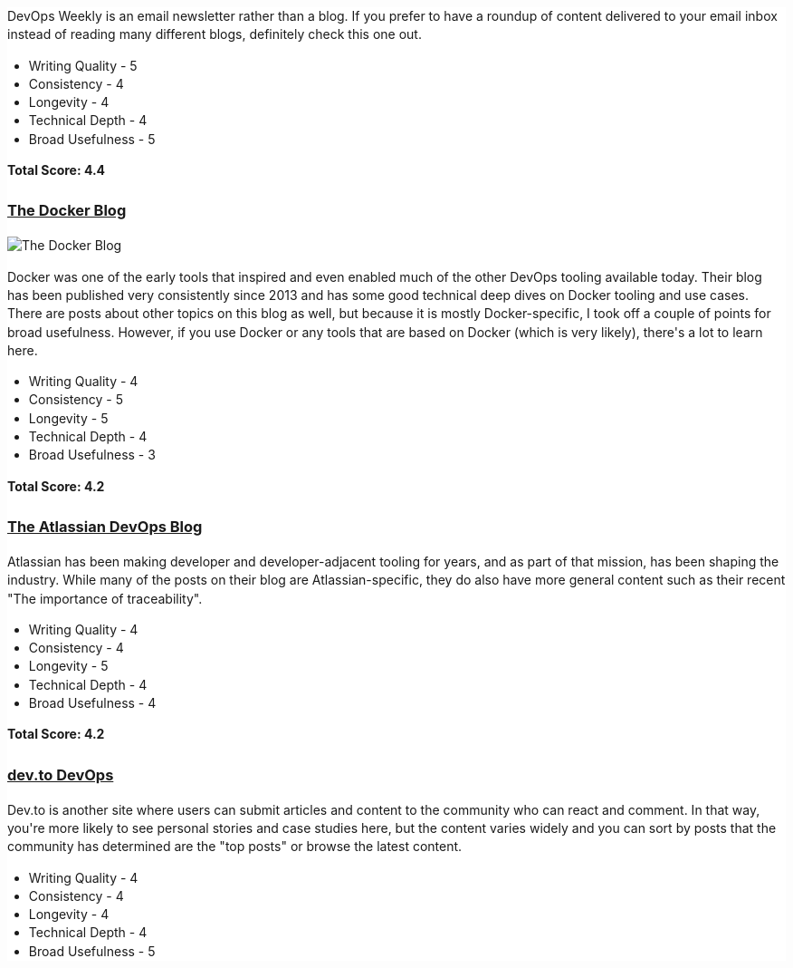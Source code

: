 DevOps Weekly is an email newsletter rather than a blog. If you prefer to have a roundup of content delivered to your email inbox instead of reading many different blogs, definitely check this one out.

* Writing Quality - 5
* Consistency - 4
* Longevity - 4
* Technical Depth - 4
* Broad Usefulness - 5

**Total Score: 4.4**

### [The Docker Blog](https://www.docker.com/blog/)

![The Docker Blog](https://i.imgur.com/z58fZqp.png)

Docker was one of the early tools that inspired and even enabled much of the other DevOps tooling available today. Their blog has been published very consistently since 2013 and has some good technical deep dives on Docker tooling and use cases. There are posts about other topics on this blog as well, but because it is mostly Docker-specific, I took off a couple of points for broad usefulness. However, if you use Docker or any tools that are based on Docker (which is very likely), there's a lot to learn here.

* Writing Quality - 4
* Consistency - 5
* Longevity - 5
* Technical Depth - 4
* Broad Usefulness - 3

**Total Score: 4.2**

### [The Atlassian DevOps Blog](https://www.atlassian.com/blog/devops)

Atlassian has been making developer and developer-adjacent tooling for years, and as part of that mission, has been shaping the industry. While many of the posts on their blog are Atlassian-specific, they do also have more general content such as their recent "The importance of traceability".

* Writing Quality - 4
* Consistency - 4
* Longevity - 5
* Technical Depth - 4
* Broad Usefulness - 4

**Total Score: 4.2**

### [dev.to DevOps](https://dev.to/t/devops)

Dev.to is another site where users can submit articles and content to the community who can react and comment. In that way, you're more likely to see personal stories and case studies here, but the content varies widely and you can sort by posts that the community has determined are the "top posts" or browse the latest content.

* Writing Quality - 4
* Consistency - 4
* Longevity - 4
* Technical Depth - 4
* Broad Usefulness - 5
